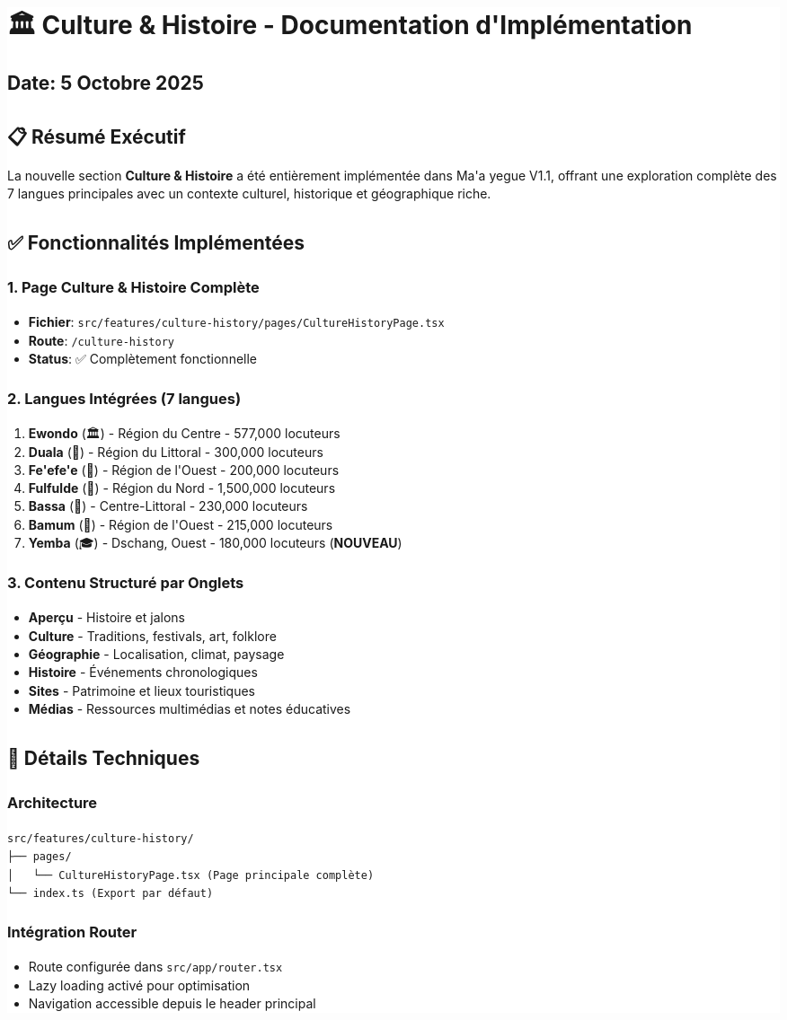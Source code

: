 # 🏛️ Culture & Histoire - Documentation d'Implémentation

## Date: 5 Octobre 2025

## 📋 Résumé Exécutif

La nouvelle section **Culture & Histoire** a été entièrement implémentée dans Ma'a yegue V1.1, offrant une exploration complète des 7 langues principales avec un contexte culturel, historique et géographique riche.

## ✅ Fonctionnalités Implémentées

### 1. Page Culture & Histoire Complète
- **Fichier**: `src/features/culture-history/pages/CultureHistoryPage.tsx`
- **Route**: `/culture-history`
- **Status**: ✅ Complètement fonctionnelle

### 2. Langues Intégrées (7 langues)
1. **Ewondo** (🏛️) - Région du Centre - 577,000 locuteurs
2. **Duala** (🌊) - Région du Littoral - 300,000 locuteurs  
3. **Fe'efe'e** (🌾) - Région de l'Ouest - 200,000 locuteurs
4. **Fulfulde** (🐄) - Région du Nord - 1,500,000 locuteurs
5. **Bassa** (🏪) - Centre-Littoral - 230,000 locuteurs
6. **Bamum** (👑) - Région de l'Ouest - 215,000 locuteurs
7. **Yemba** (🎓) - Dschang, Ouest - 180,000 locuteurs (**NOUVEAU**)

### 3. Contenu Structuré par Onglets
- **Aperçu** - Histoire et jalons
- **Culture** - Traditions, festivals, art, folklore
- **Géographie** - Localisation, climat, paysage
- **Histoire** - Événements chronologiques
- **Sites** - Patrimoine et lieux touristiques
- **Médias** - Ressources multimédias et notes éducatives

## 🔧 Détails Techniques

### Architecture
```
src/features/culture-history/
├── pages/
│   └── CultureHistoryPage.tsx (Page principale complète)
└── index.ts (Export par défaut)
```

### Intégration Router
- Route configurée dans `src/app/router.tsx`
- Lazy loading activé pour optimisation
- Navigation accessible depuis le header principal
